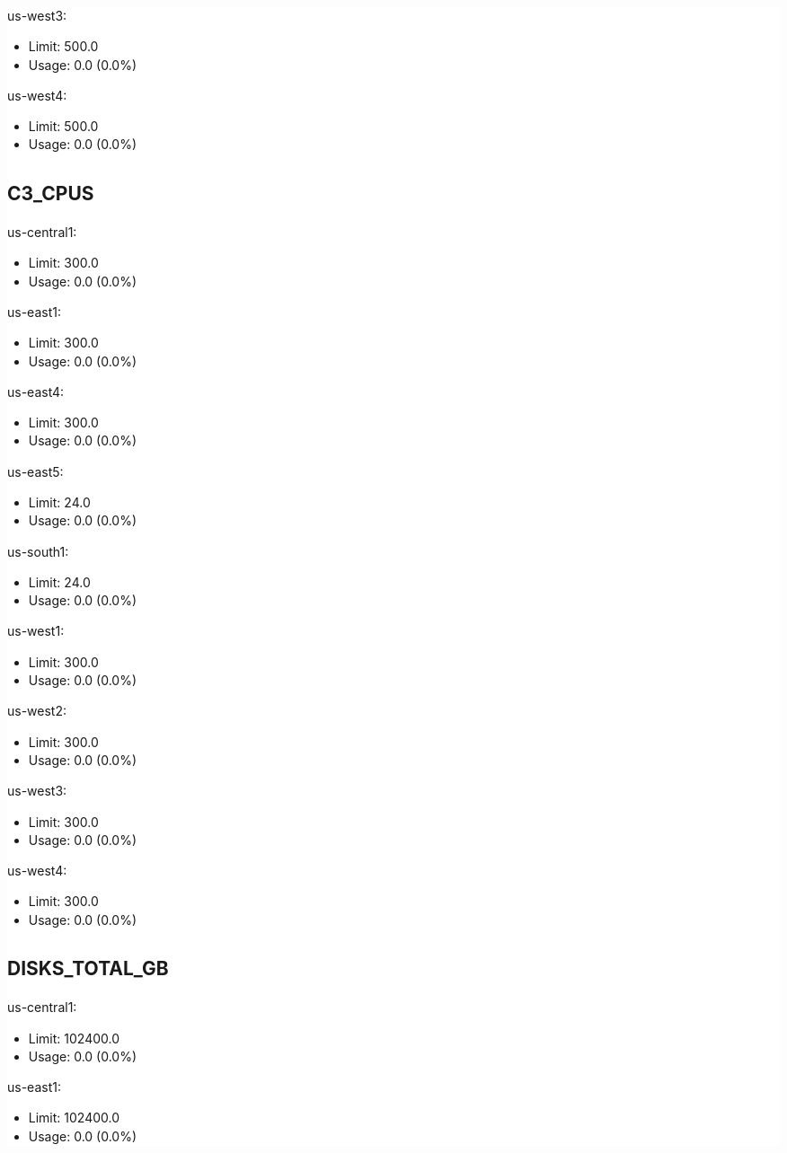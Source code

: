 us-west3:
- Limit: 500.0
- Usage: 0.0 (0.0%)

us-west4:
- Limit: 500.0
- Usage: 0.0 (0.0%)

## C3_CPUS

us-central1:
- Limit: 300.0
- Usage: 0.0 (0.0%)

us-east1:
- Limit: 300.0
- Usage: 0.0 (0.0%)

us-east4:
- Limit: 300.0
- Usage: 0.0 (0.0%)

us-east5:
- Limit: 24.0
- Usage: 0.0 (0.0%)

us-south1:
- Limit: 24.0
- Usage: 0.0 (0.0%)

us-west1:
- Limit: 300.0
- Usage: 0.0 (0.0%)

us-west2:
- Limit: 300.0
- Usage: 0.0 (0.0%)

us-west3:
- Limit: 300.0
- Usage: 0.0 (0.0%)

us-west4:
- Limit: 300.0
- Usage: 0.0 (0.0%)

## DISKS_TOTAL_GB

us-central1:
- Limit: 102400.0
- Usage: 0.0 (0.0%)

us-east1:
- Limit: 102400.0
- Usage: 0.0 (0.0%)
